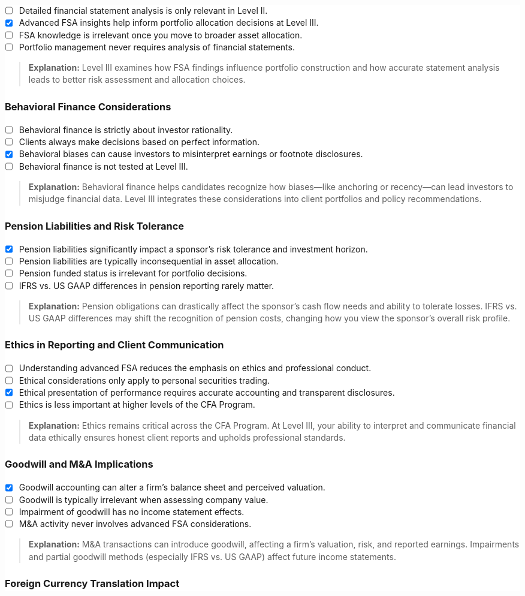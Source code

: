 - [ ] Detailed financial statement analysis is only relevant in Level II.
- [x] Advanced FSA insights help inform portfolio allocation decisions at Level III.
- [ ] FSA knowledge is irrelevant once you move to broader asset allocation.
- [ ] Portfolio management never requires analysis of financial statements.

> **Explanation:** Level III examines how FSA findings influence portfolio construction and how accurate statement analysis leads to better risk assessment and allocation choices.

### Behavioral Finance Considerations

- [ ] Behavioral finance is strictly about investor rationality.
- [ ] Clients always make decisions based on perfect information.
- [x] Behavioral biases can cause investors to misinterpret earnings or footnote disclosures.
- [ ] Behavioral finance is not tested at Level III.

> **Explanation:** Behavioral finance helps candidates recognize how biases—like anchoring or recency—can lead investors to misjudge financial data. Level III integrates these considerations into client portfolios and policy recommendations.

### Pension Liabilities and Risk Tolerance

- [x] Pension liabilities significantly impact a sponsor’s risk tolerance and investment horizon.
- [ ] Pension liabilities are typically inconsequential in asset allocation.
- [ ] Pension funded status is irrelevant for portfolio decisions.
- [ ] IFRS vs. US GAAP differences in pension reporting rarely matter.

> **Explanation:** Pension obligations can drastically affect the sponsor’s cash flow needs and ability to tolerate losses. IFRS vs. US GAAP differences may shift the recognition of pension costs, changing how you view the sponsor’s overall risk profile.

### Ethics in Reporting and Client Communication

- [ ] Understanding advanced FSA reduces the emphasis on ethics and professional conduct.
- [ ] Ethical considerations only apply to personal securities trading.
- [x] Ethical presentation of performance requires accurate accounting and transparent disclosures.
- [ ] Ethics is less important at higher levels of the CFA Program.

> **Explanation:** Ethics remains critical across the CFA Program. At Level III, your ability to interpret and communicate financial data ethically ensures honest client reports and upholds professional standards.

### Goodwill and M&A Implications

- [x] Goodwill accounting can alter a firm’s balance sheet and perceived valuation.
- [ ] Goodwill is typically irrelevant when assessing company value.
- [ ] Impairment of goodwill has no income statement effects.
- [ ] M&A activity never involves advanced FSA considerations.

> **Explanation:** M&A transactions can introduce goodwill, affecting a firm’s valuation, risk, and reported earnings. Impairments and partial goodwill methods (especially IFRS vs. US GAAP) affect future income statements.

### Foreign Currency Translation Impact
